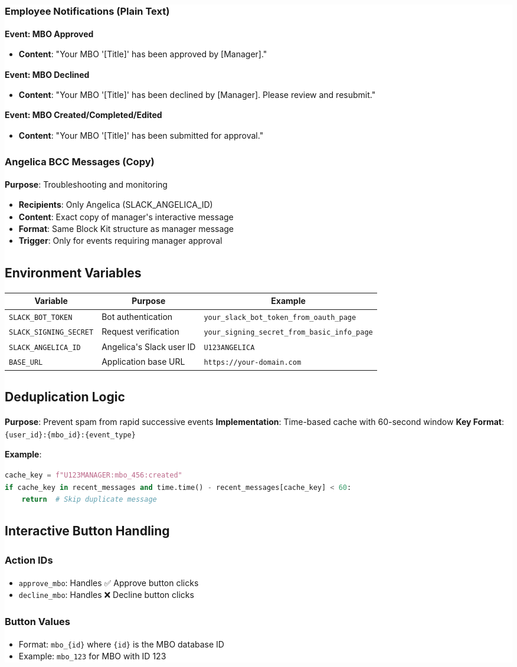 ### Employee Notifications (Plain Text)

**Event: MBO Approved**
- **Content**: "Your MBO '[Title]' has been approved by [Manager]."

**Event: MBO Declined**
- **Content**: "Your MBO '[Title]' has been declined by [Manager]. Please review and resubmit."

**Event: MBO Created/Completed/Edited**
- **Content**: "Your MBO '[Title]' has been submitted for approval."

### Angelica BCC Messages (Copy)

**Purpose**: Troubleshooting and monitoring
- **Recipients**: Only Angelica (SLACK_ANGELICA_ID)
- **Content**: Exact copy of manager's interactive message
- **Format**: Same Block Kit structure as manager message
- **Trigger**: Only for events requiring manager approval

## Environment Variables

| Variable | Purpose | Example |
|----------|---------|---------|
| `SLACK_BOT_TOKEN` | Bot authentication | `your_slack_bot_token_from_oauth_page` |
| `SLACK_SIGNING_SECRET` | Request verification | `your_signing_secret_from_basic_info_page` |
| `SLACK_ANGELICA_ID` | Angelica's Slack user ID | `U123ANGELICA` |
| `BASE_URL` | Application base URL | `https://your-domain.com` |

## Deduplication Logic

**Purpose**: Prevent spam from rapid successive events
**Implementation**: Time-based cache with 60-second window
**Key Format**: `{user_id}:{mbo_id}:{event_type}`

**Example**:
```python
cache_key = f"U123MANAGER:mbo_456:created"
if cache_key in recent_messages and time.time() - recent_messages[cache_key] < 60:
    return  # Skip duplicate message
```

## Interactive Button Handling

### Action IDs
- `approve_mbo`: Handles ✅ Approve button clicks
- `decline_mbo`: Handles ❌ Decline button clicks

### Button Values
- Format: `mbo_{id}` where `{id}` is the MBO database ID
- Example: `mbo_123` for MBO with ID 123
